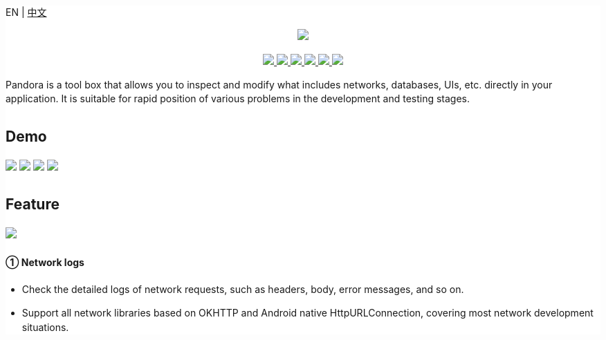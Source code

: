 EN | [中文](./README_CN.md)

<p align=center>
<img src="https://i.loli.net/2019/03/15/5c8b6158be01e.png" width=40%>
</p>

<p align=center>
<a href="https://youtu.be/pP9jVcxKPsE">
    <img src="https://img.shields.io/badge/demo-youtube-red.svg">
</a>
<a href="https://jitpack.io/#whataa/pandora">
    <img src="https://jitpack.io/v/luxy25/pandora.svg">
</a>
<a href="https://android-arsenal.com/api?level=14">
    <img src="https://img.shields.io/badge/API-14%2B-brightgreen.svg?style=flat">
</a>
<a href="https://developer.android.com/index.html">
    <img src="https://img.shields.io/badge/platform-android-brightgreen.svg">
</a>
<a href="https://github.com/whataa/pandora-no-op/blob/master/LICENSE">
    <img src="https://img.shields.io/badge/license-Apache%202.0-blue.svg">
</a>
<a href="https://travis-ci.org/whataa/pandora">
    <img src="https://travis-ci.org/whataa/pandora.svg?branch=master">
</a>
</p>

Pandora is a tool box that allows you to inspect and modify what includes networks, databases, UIs, etc. directly in your application. It is suitable for rapid position of various problems in the development and testing stages.

## Demo

<p>
<img src="https://note.youdao.com/yws/api/personal/file/WEB5d90fab5127f1cf2664a976380a89418?method=download&shareKey=a9f6caf76cc9abef7d17271b435ca030" width=18%>  <img src="https://note.youdao.com/yws/api/personal/file/WEB681b1401d6f40a7dcdf480b2aff33bef?method=download&shareKey=9e2596df7e42fad75ee3f4fe99766814" width=18%>  <img src="https://note.youdao.com/yws/api/personal/file/WEB46cceded39144f21327bbc113938eb42?method=download&shareKey=6a7a0a7e863a4c75a5f62fcd62d5092a" width=18%>  <img src="https://note.youdao.com/yws/api/personal/file/WEB710b73c107e189afab614b00428b4f7a?method=download&shareKey=d53c1f09302225d6aa293ae023f40d13" width=18%>
</p>

## Feature
<p align=left>
<img src="https://i.loli.net/2019/03/16/5c8ca7c19c917.png" width=60%>
</p>


#### ① Network logs
- Check the detailed logs of network requests, such as headers, body, error messages, and so on.

- Support all network libraries based on OKHTTP and Android native HttpURLConnection, covering most network development situations.
